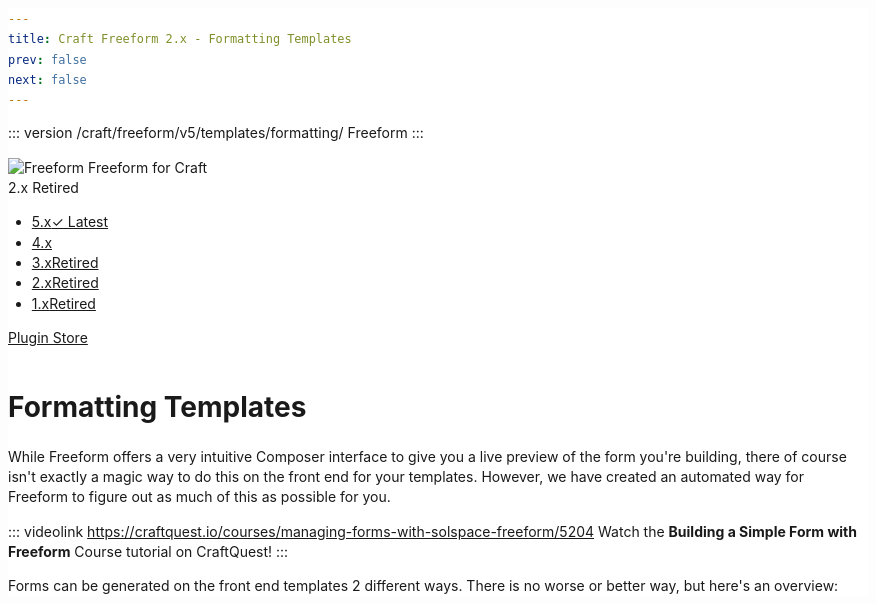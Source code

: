 ```yaml
---
title: Craft Freeform 2.x - Formatting Templates
prev: false
next: false
---
```


::: version /craft/freeform/v5/templates/formatting/
Freeform
:::

<div id="pr-heading">
    <img src="https://docs.solspace.com/extras/icons/products/freeform-icon.png" alt="Freeform" class="pr-image">
    <span class="pr-name">Freeform</span>
    <span class="pr-category">for Craft</span>
    <div class="pr-v-wrapper">
        <div class="pr-v">
            <span class="pr-v-v">2.x</span>
            <span class="pr-v-type pr-retired">Retired</span>
            <span class="pr-v-arrow arrow down"></span>
        </div>
        <ul class="pr-v-list">
            <li><a href="/craft/freeform/v5/">5.x<span class="pr-v-type pr-latest">✓ Latest</span></a></li>
            <li><a href="/craft/freeform/v4/">4.x</a></li>
            <li><a href="/craft/freeform/v3/">3.x<span class="pr-v-type pr-retired">Retired</span></a></li>
            <li><a href="/craft/freeform/v2/">2.x<span class="pr-v-type pr-retired">Retired</span></a></li>
            <li><a href="/craft/freeform/v1/">1.x<span class="pr-v-type pr-retired">Retired</span></a></li>
        </ul>
    </div>
    <div class="pr-buy">
        <a href="https://plugins.craftcms.com/freeform" class="button button-blue"><span class="external-url">Plugin Store</span></a>
    </div>
</div>

<span class="page-section"></span>

# Formatting Templates

While Freeform offers a very intuitive Composer interface to give you a live preview of the form you're building, there of course isn't exactly a magic way to do this on the front end for your templates. However, we have created an automated way for Freeform to figure out as much of this as possible for you.


::: videolink https://craftquest.io/courses/managing-forms-with-solspace-freeform/5204
Watch the **Building a Simple Form with Freeform** Course tutorial on CraftQuest!
:::

Forms can be generated on the front end templates 2 different ways. There is no worse or better way, but here's an overview:
